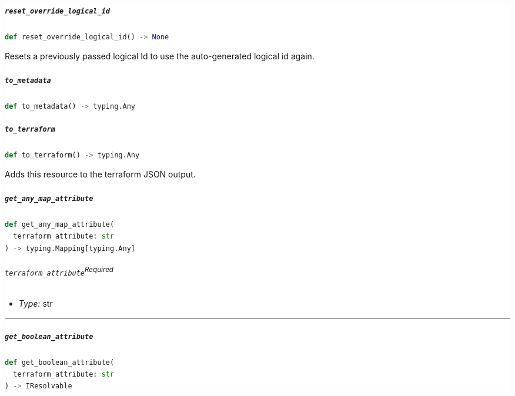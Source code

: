 
##### `reset_override_logical_id` <a name="reset_override_logical_id" id="rhizo-co-terraform-provider-lacework.resourceGroupAccount.ResourceGroupAccount.resetOverrideLogicalId"></a>

```python
def reset_override_logical_id() -> None
```

Resets a previously passed logical Id to use the auto-generated logical id again.

##### `to_metadata` <a name="to_metadata" id="rhizo-co-terraform-provider-lacework.resourceGroupAccount.ResourceGroupAccount.toMetadata"></a>

```python
def to_metadata() -> typing.Any
```

##### `to_terraform` <a name="to_terraform" id="rhizo-co-terraform-provider-lacework.resourceGroupAccount.ResourceGroupAccount.toTerraform"></a>

```python
def to_terraform() -> typing.Any
```

Adds this resource to the terraform JSON output.

##### `get_any_map_attribute` <a name="get_any_map_attribute" id="rhizo-co-terraform-provider-lacework.resourceGroupAccount.ResourceGroupAccount.getAnyMapAttribute"></a>

```python
def get_any_map_attribute(
  terraform_attribute: str
) -> typing.Mapping[typing.Any]
```

###### `terraform_attribute`<sup>Required</sup> <a name="terraform_attribute" id="rhizo-co-terraform-provider-lacework.resourceGroupAccount.ResourceGroupAccount.getAnyMapAttribute.parameter.terraformAttribute"></a>

- *Type:* str

---

##### `get_boolean_attribute` <a name="get_boolean_attribute" id="rhizo-co-terraform-provider-lacework.resourceGroupAccount.ResourceGroupAccount.getBooleanAttribute"></a>

```python
def get_boolean_attribute(
  terraform_attribute: str
) -> IResolvable
```
